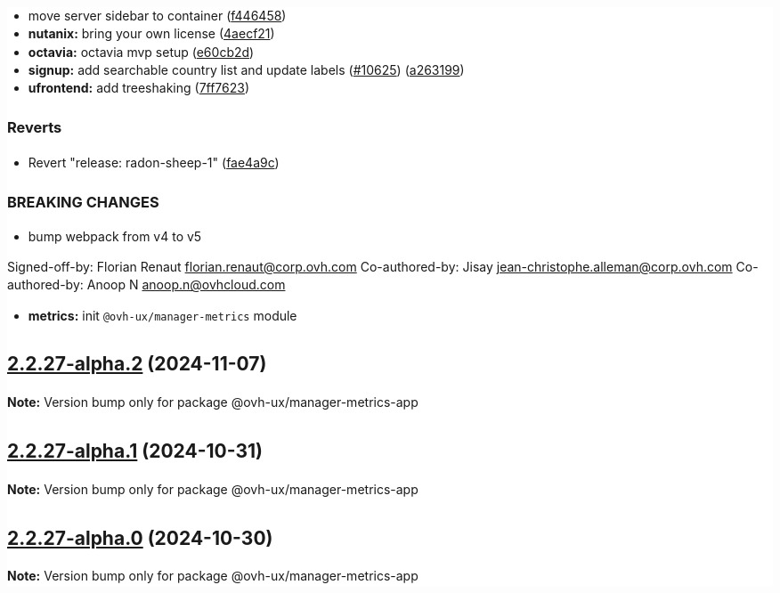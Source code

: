 * move server sidebar to container ([f446458](https://github.com/ovh/manager/commit/f446458542308f1ba0ae2cbccf9ed198081b5daa))
* **nutanix:** bring your own license ([4aecf21](https://github.com/ovh/manager/commit/4aecf215501541223bd10fd4851a4bac92a4c45f))
* **octavia:** octavia mvp setup ([e60cb2d](https://github.com/ovh/manager/commit/e60cb2d4bff27616b5f37d64334816105a830e8f))
* **signup:** add searchable country list and update labels ([#10625](https://github.com/ovh/manager/issues/10625)) ([a263199](https://github.com/ovh/manager/commit/a263199b06a47298eb7bf0a99814b38da3b544c2))
* **ufrontend:** add treeshaking ([7ff7623](https://github.com/ovh/manager/commit/7ff7623b2d13b6f2aea2d3a4bfd9d62e169e93c6))


### Reverts

* Revert "release: radon-sheep-1" ([fae4a9c](https://github.com/ovh/manager/commit/fae4a9cb14816715b060fe0ebe42d45056c9714d))


### BREAKING CHANGES

* bump webpack from v4 to v5

Signed-off-by: Florian Renaut <florian.renaut@corp.ovh.com>
Co-authored-by: Jisay <jean-christophe.alleman@corp.ovh.com>
Co-authored-by: Anoop N <anoop.n@ovhcloud.com>
* **metrics:** init `@ovh-ux/manager-metrics` module





## [2.2.27-alpha.2](https://github.com/ovh/manager/compare/@ovh-ux/manager-metrics-app@2.2.27-alpha.1...@ovh-ux/manager-metrics-app@2.2.27-alpha.2) (2024-11-07)

**Note:** Version bump only for package @ovh-ux/manager-metrics-app





## [2.2.27-alpha.1](https://github.com/ovh/manager/compare/@ovh-ux/manager-metrics-app@2.2.27-alpha.0...@ovh-ux/manager-metrics-app@2.2.27-alpha.1) (2024-10-31)

**Note:** Version bump only for package @ovh-ux/manager-metrics-app





## [2.2.27-alpha.0](https://github.com/ovh/manager/compare/@ovh-ux/manager-metrics-app@2.2.26...@ovh-ux/manager-metrics-app@2.2.27-alpha.0) (2024-10-30)

**Note:** Version bump only for package @ovh-ux/manager-metrics-app
